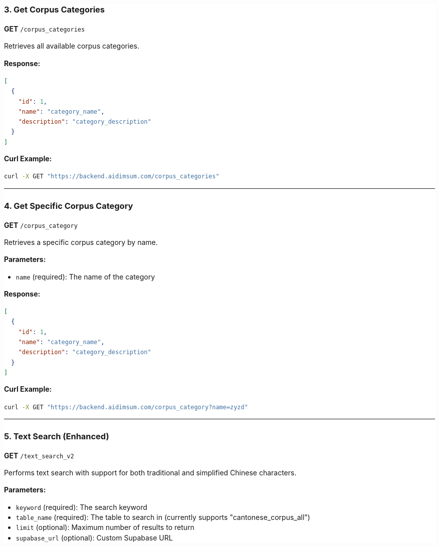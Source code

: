 
### 3. Get Corpus Categories
**GET** `/corpus_categories`

Retrieves all available corpus categories.

**Response:**
```json
[
  {
    "id": 1,
    "name": "category_name",
    "description": "category_description"
  }
]
```

**Curl Example:**
```bash
curl -X GET "https://backend.aidimsum.com/corpus_categories"
```

---

### 4. Get Specific Corpus Category
**GET** `/corpus_category`

Retrieves a specific corpus category by name.

**Parameters:**
- `name` (required): The name of the category

**Response:**
```json
[
  {
    "id": 1,
    "name": "category_name",
    "description": "category_description"
  }
]
```

**Curl Example:**
```bash
curl -X GET "https://backend.aidimsum.com/corpus_category?name=zyzd"
```

---

### 5. Text Search (Enhanced)
**GET** `/text_search_v2`

Performs text search with support for both traditional and simplified Chinese characters.

**Parameters:**
- `keyword` (required): The search keyword
- `table_name` (required): The table to search in (currently supports "cantonese_corpus_all")
- `limit` (optional): Maximum number of results to return
- `supabase_url` (optional): Custom Supabase URL
